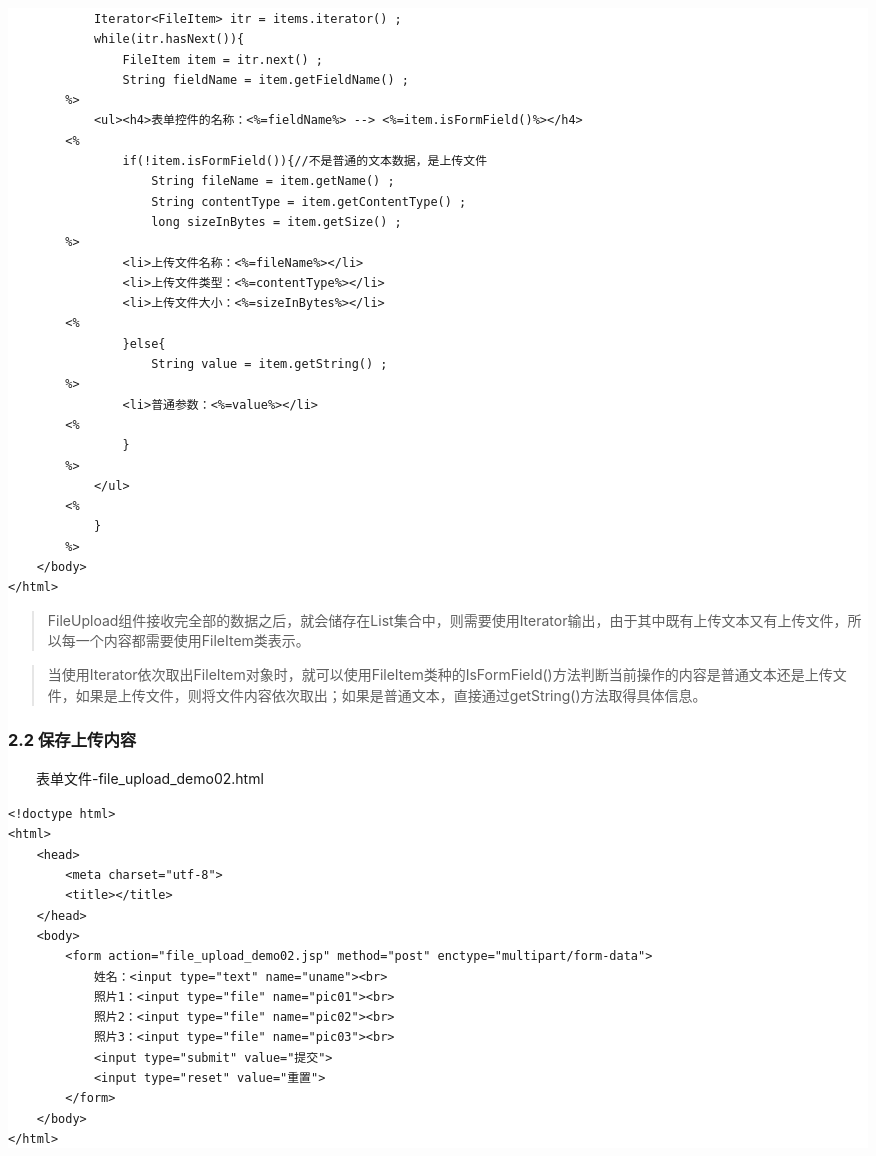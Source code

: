 				Iterator<FileItem> itr = items.iterator() ;
				while(itr.hasNext()){
					FileItem item = itr.next() ;
					String fieldName = item.getFieldName() ;
			%>
				<ul><h4>表单控件的名称：<%=fieldName%> --> <%=item.isFormField()%></h4>
			<%
					if(!item.isFormField()){//不是普通的文本数据，是上传文件
						String fileName = item.getName() ;
						String contentType = item.getContentType() ;
						long sizeInBytes = item.getSize() ;
			%>
					<li>上传文件名称：<%=fileName%></li>
					<li>上传文件类型：<%=contentType%></li>
					<li>上传文件大小：<%=sizeInBytes%></li>
			<%
					}else{
						String value = item.getString() ;
			%>
					<li>普通参数：<%=value%></li>
			<%
					}
			%>
				</ul>
			<%
				}
			%>
		</body>
	</html>

>FileUpload组件接收完全部的数据之后，就会储存在List集合中，则需要使用Iterator输出，由于其中既有上传文本又有上传文件，所以每一个内容都需要使用FileItem类表示。

>当使用Iterator依次取出FileItem对象时，就可以使用FileItem类种的IsFormField()方法判断当前操作的内容是普通文本还是上传文件，如果是上传文件，则将文件内容依次取出；如果是普通文本，直接通过getString()方法取得具体信息。

<h3 id="2.2">2.2 保存上传内容</h3>

&emsp;&emsp;表单文件-file_upload_demo02.html

	<!doctype html>
	<html>
		<head>
			<meta charset="utf-8">
			<title></title>
		</head>
		<body>
			<form action="file_upload_demo02.jsp" method="post" enctype="multipart/form-data">
				姓名：<input type="text" name="uname"><br>
				照片1：<input type="file" name="pic01"><br>
				照片2：<input type="file" name="pic02"><br>
				照片3：<input type="file" name="pic03"><br>
				<input type="submit" value="提交">
				<input type="reset" value="重置">
			</form>
		</body>
	</html>
